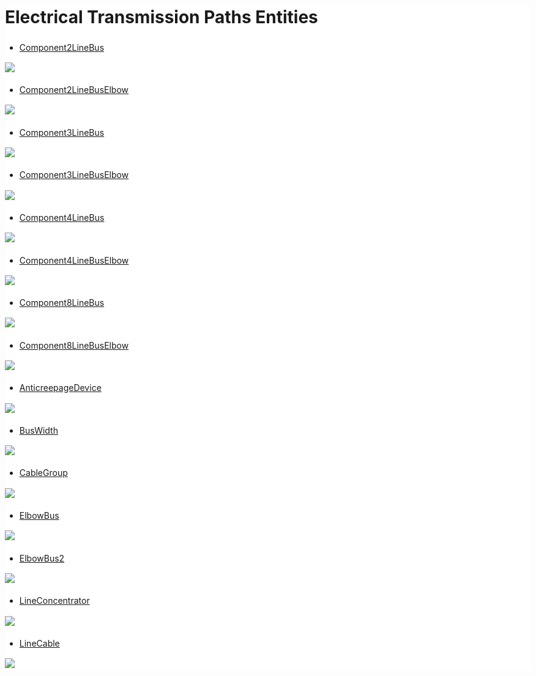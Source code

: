 # Electrical Transmission Paths Entities


- [Component2LineBus](./component-2-line-bus.md)  
<img src="./component-2-line-bus.png" width="200"/>

- [Component2LineBusElbow](./component-2-line-bus-elbow.md)  
<img src="./component-2-line-bus-elbow.png" width="200"/>

- [Component3LineBus](./component-3-line-bus.md)  
<img src="./component-3-line-bus.png" width="200"/>

- [Component3LineBusElbow](./component-3-line-bus-elbow.md)  
<img src="./component-3-line-bus-elbow.png" width="200"/>

- [Component4LineBus](./component-4-line-bus.md)  
<img src="./component-4-line-bus.png" width="200"/>

- [Component4LineBusElbow](./component-4-line-bus-elbow.md)  
<img src="./component-4-line-bus-elbow.png" width="200"/>

- [Component8LineBus](./component-8-line-bus.md)  
<img src="./component-8-line-bus.png" width="200"/>

- [Component8LineBusElbow](./component-8-line-bus-elbow.md)  
<img src="./component-8-line-bus-elbow.png" width="200"/>

- [AnticreepageDevice](./anticreepage-device.md)  
<img src="./anticreepage-device.png" width="200"/>

- [BusWidth](./bus-width.md)  
<img src="./bus-width.png" width="200"/>

- [CableGroup](./cable-group.md)  
<img src="./cable-group.png" width="200"/>

- [ElbowBus](./elbow-bus.md)  
<img src="./elbow-bus.png" width="200"/>

- [ElbowBus2](./elbow-bus-2.md)  
<img src="./elbow-bus-2.png" width="200"/>

- [LineConcentrator](./line-concentrator.md)  
<img src="./line-concentrator.png" width="200"/>

- [LineCable](./line-cable.md)  
<img src="./line-cable.png" width="200"/>
